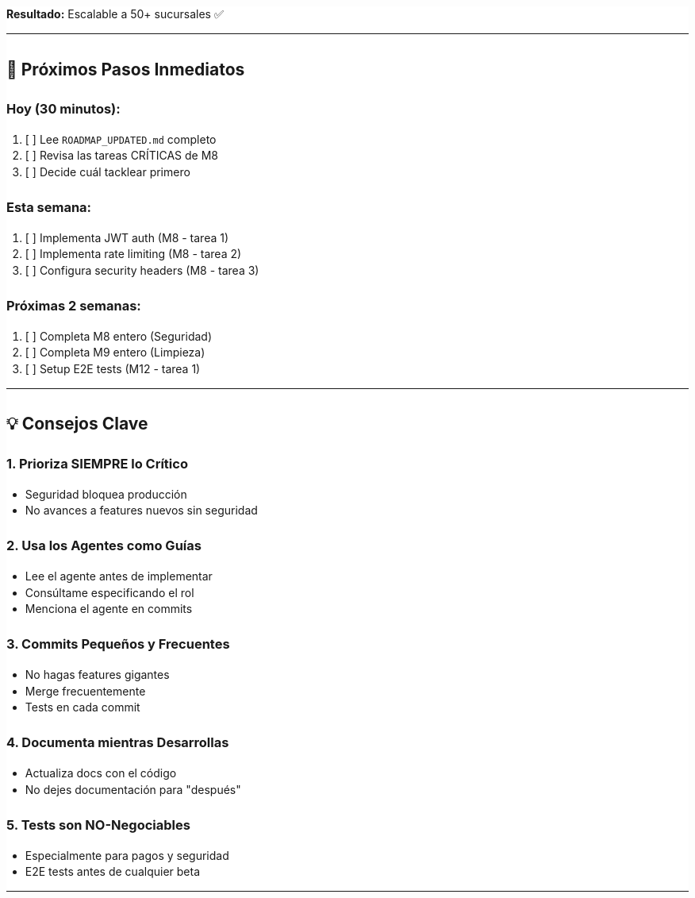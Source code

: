 **Resultado:** Escalable a 50+ sucursales ✅

---

## 🎯 Próximos Pasos Inmediatos

### Hoy (30 minutos):
1. [ ] Lee `ROADMAP_UPDATED.md` completo
2. [ ] Revisa las tareas CRÍTICAS de M8
3. [ ] Decide cuál tacklear primero

### Esta semana:
1. [ ] Implementa JWT auth (M8 - tarea 1)
2. [ ] Implementa rate limiting (M8 - tarea 2)
3. [ ] Configura security headers (M8 - tarea 3)

### Próximas 2 semanas:
1. [ ] Completa M8 entero (Seguridad)
2. [ ] Completa M9 entero (Limpieza)
3. [ ] Setup E2E tests (M12 - tarea 1)

---

## 💡 Consejos Clave

### 1. **Prioriza SIEMPRE lo Crítico**
- Seguridad bloquea producción
- No avances a features nuevos sin seguridad

### 2. **Usa los Agentes como Guías**
- Lee el agente antes de implementar
- Consúltame especificando el rol
- Menciona el agente en commits

### 3. **Commits Pequeños y Frecuentes**
- No hagas features gigantes
- Merge frecuentemente
- Tests en cada commit

### 4. **Documenta mientras Desarrollas**
- Actualiza docs con el código
- No dejes documentación para "después"

### 5. **Tests son NO-Negociables**
- Especialmente para pagos y seguridad
- E2E tests antes de cualquier beta

---

